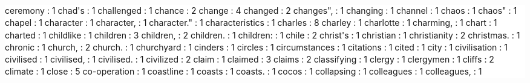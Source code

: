 ceremony : 1
chad's : 1
challenged : 1
chance : 2
change : 4
changed : 2
changes", : 1
changing : 1
channel : 1
chaos : 1
chaos" : 1
chapel : 1
character : 1
character, : 1
character." : 1
characteristics : 1
charles : 8
charley : 1
charlotte : 1
charming, : 1
chart : 1
charted : 1
childlike : 1
children : 3
children, : 2
children. : 1
children: : 1
chile : 2
christ's : 1
christian : 1
christianity : 2
christmas. : 1
chronic : 1
church, : 2
church. : 1
churchyard : 1
cinders : 1
circles : 1
circumstances : 1
citations : 1
cited : 1
city : 1
civilisation : 1
civilised : 1
civilised, : 1
civilised. : 1
civilized : 2
claim : 1
claimed : 3
claims : 2
classifying : 1
clergy : 1
clergymen : 1
cliffs : 2
climate : 1
close : 5
co-operation : 1
coastline : 1
coasts : 1
coasts. : 1
cocos : 1
collapsing : 1
colleagues : 1
colleagues, : 1